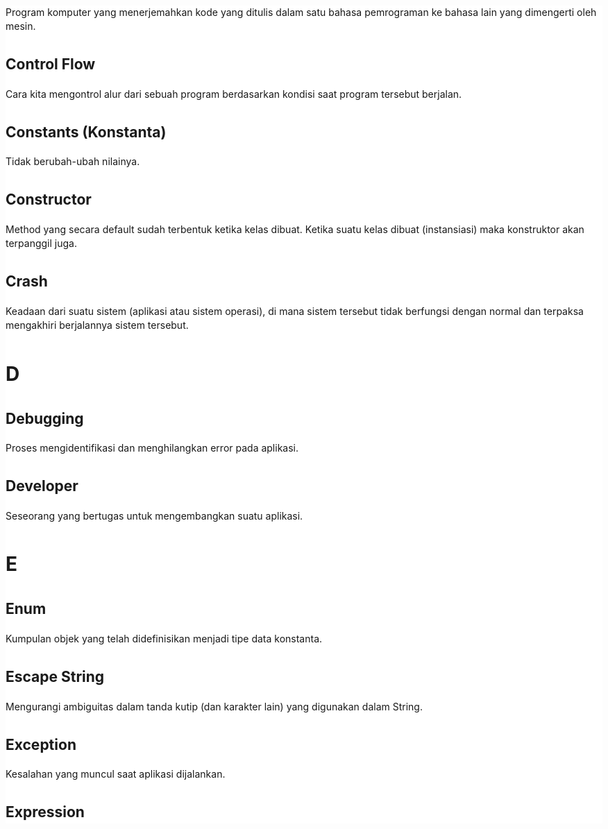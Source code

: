 Program komputer yang menerjemahkan kode yang ditulis dalam satu bahasa pemrograman ke bahasa lain yang dimengerti oleh mesin.

## Control Flow

Cara kita mengontrol alur dari sebuah program berdasarkan kondisi saat program tersebut berjalan.

## Constants (Konstanta)

Tidak berubah-ubah nilainya.

## Constructor

Method yang secara default sudah terbentuk ketika kelas dibuat. Ketika suatu kelas dibuat (instansiasi) maka konstruktor akan terpanggil juga.

## Crash

Keadaan dari suatu sistem (aplikasi atau sistem operasi), di mana sistem tersebut tidak berfungsi dengan normal dan terpaksa mengakhiri berjalannya sistem tersebut.

# D

## Debugging

Proses mengidentifikasi dan menghilangkan error pada aplikasi.

## Developer

Seseorang yang bertugas untuk mengembangkan suatu aplikasi.

# E

## Enum

Kumpulan objek yang telah didefinisikan menjadi tipe data konstanta.

## Escape String

Mengurangi ambiguitas dalam tanda kutip (dan karakter lain) yang digunakan dalam String.

## Exception

Kesalahan yang muncul saat aplikasi dijalankan.

## Expression
